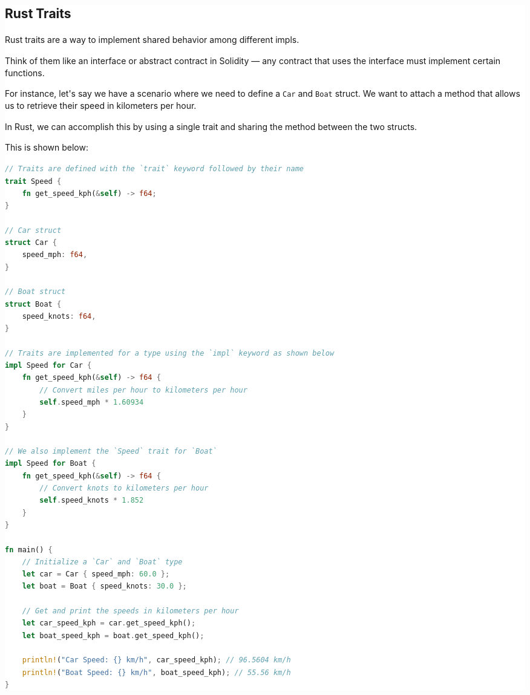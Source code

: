 
## Rust Traits

Rust traits are a way to implement shared behavior among different impls.

Think of them like an interface or abstract contract in Solidity — any contract that uses the interface must implement certain functions.

For instance, let's say we have a scenario where we need to define a `Car` and `Boat` struct. We want to attach a method that allows us to retrieve their speed in kilometers per hour.

In Rust, we can accomplish this by using a single trait and sharing the method between the two structs.

This is shown below:

```rust
// Traits are defined with the `trait` keyword followed by their name
trait Speed {
    fn get_speed_kph(&self) -> f64;
}

// Car struct
struct Car {
    speed_mph: f64,
}

// Boat struct
struct Boat {
    speed_knots: f64,
}

// Traits are implemented for a type using the `impl` keyword as shown below
impl Speed for Car {
    fn get_speed_kph(&self) -> f64 {
        // Convert miles per hour to kilometers per hour
        self.speed_mph * 1.60934
    }
}

// We also implement the `Speed` trait for `Boat`
impl Speed for Boat {
    fn get_speed_kph(&self) -> f64 {
        // Convert knots to kilometers per hour
        self.speed_knots * 1.852
    }
}

fn main() {
    // Initialize a `Car` and `Boat` type
    let car = Car { speed_mph: 60.0 };
    let boat = Boat { speed_knots: 30.0 };

    // Get and print the speeds in kilometers per hour
    let car_speed_kph = car.get_speed_kph();
    let boat_speed_kph = boat.get_speed_kph();

    println!("Car Speed: {} km/h", car_speed_kph); // 96.5604 km/h
    println!("Boat Speed: {} km/h", boat_speed_kph); // 55.56 km/h
}
```
